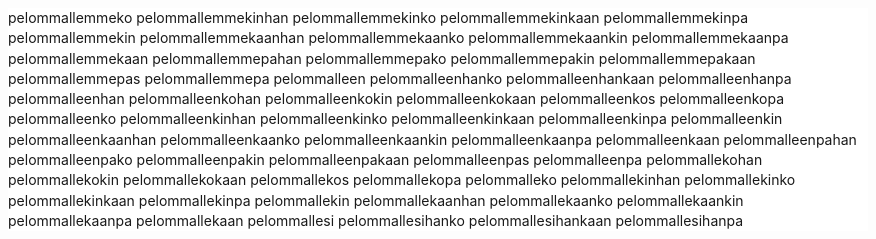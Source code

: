 pelommallemmeko
pelommallemmekinhan
pelommallemmekinko
pelommallemmekinkaan
pelommallemmekinpa
pelommallemmekin
pelommallemmekaanhan
pelommallemmekaanko
pelommallemmekaankin
pelommallemmekaanpa
pelommallemmekaan
pelommallemmepahan
pelommallemmepako
pelommallemmepakin
pelommallemmepakaan
pelommallemmepas
pelommallemmepa
pelommalleen
pelommalleenhanko
pelommalleenhankaan
pelommalleenhanpa
pelommalleenhan
pelommalleenkohan
pelommalleenkokin
pelommalleenkokaan
pelommalleenkos
pelommalleenkopa
pelommalleenko
pelommalleenkinhan
pelommalleenkinko
pelommalleenkinkaan
pelommalleenkinpa
pelommalleenkin
pelommalleenkaanhan
pelommalleenkaanko
pelommalleenkaankin
pelommalleenkaanpa
pelommalleenkaan
pelommalleenpahan
pelommalleenpako
pelommalleenpakin
pelommalleenpakaan
pelommalleenpas
pelommalleenpa
pelommallekohan
pelommallekokin
pelommallekokaan
pelommallekos
pelommallekopa
pelommalleko
pelommallekinhan
pelommallekinko
pelommallekinkaan
pelommallekinpa
pelommallekin
pelommallekaanhan
pelommallekaanko
pelommallekaankin
pelommallekaanpa
pelommallekaan
pelommallesi
pelommallesihanko
pelommallesihankaan
pelommallesihanpa